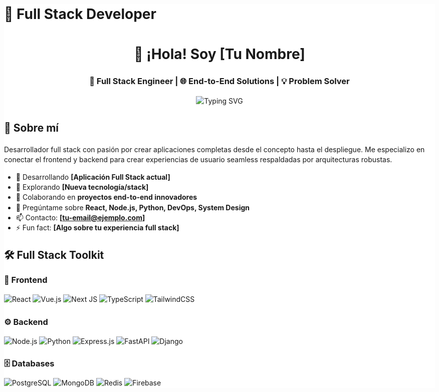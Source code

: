 # 🚀 Full Stack Developer

<div align="center">
  <h1>👋 ¡Hola! Soy [Tu Nombre]</h1>
  <h3>🚀 Full Stack Engineer | 🌐 End-to-End Solutions | 💡 Problem Solver</h3>
  
  ![Typing SVG](https://readme-typing-svg.herokuapp.com?font=Fira+Code&pause=1000&color=F75C7E&center=true&vCenter=true&width=435&lines=Full+Stack+Developer;Frontend+%2B+Backend+%2B+DevOps;Building+Complete+Solutions;Always+learning+new+things)
</div>

## 🎯 Sobre mí

Desarrollador full stack con pasión por crear aplicaciones completas desde el concepto hasta el despliegue. Me especializo en conectar el frontend y backend para crear experiencias de usuario seamless respaldadas por arquitecturas robustas.

- 🔭 Desarrollando **[Aplicación Full Stack actual]**
- 🌱 Explorando **[Nueva tecnología/stack]**
- 👯 Colaborando en **proyectos end-to-end innovadores**
- 💬 Pregúntame sobre **React, Node.js, Python, DevOps, System Design**
- 📫 Contacto: **[tu-email@ejemplo.com]**
- ⚡ Fun fact: **[Algo sobre tu experiencia full stack]**

## 🛠️ Full Stack Toolkit

### 🎨 Frontend
![React](https://img.shields.io/badge/react-%2320232a.svg?style=for-the-badge&logo=react&logoColor=%2361DAFB)
![Vue.js](https://img.shields.io/badge/vuejs-%2335495e.svg?style=for-the-badge&logo=vuedotjs&logoColor=%234FC08D)
![Next JS](https://img.shields.io/badge/Next-black?style=for-the-badge&logo=next.js&logoColor=white)
![TypeScript](https://img.shields.io/badge/typescript-%23007ACC.svg?style=for-the-badge&logo=typescript&logoColor=white)
![TailwindCSS](https://img.shields.io/badge/tailwindcss-%2338B2AC.svg?style=for-the-badge&logo=tailwind-css&logoColor=white)

### ⚙️ Backend
![Node.js](https://img.shields.io/badge/node.js-6DA55F?style=for-the-badge&logo=node.js&logoColor=white)
![Python](https://img.shields.io/badge/python-3670A0?style=for-the-badge&logo=python&logoColor=ffdd54)
![Express.js](https://img.shields.io/badge/express.js-%23404d59.svg?style=for-the-badge&logo=express&logoColor=%2361DAFB)
![FastAPI](https://img.shields.io/badge/FastAPI-005571?style=for-the-badge&logo=fastapi)
![Django](https://img.shields.io/badge/django-%23092E20.svg?style=for-the-badge&logo=django&logoColor=white)

### 🗄️ Databases
![PostgreSQL](https://img.shields.io/badge/postgresql-%23316192.svg?style=for-the-badge&logo=postgresql&logoColor=white)
![MongoDB](https://img.shields.io/badge/MongoDB-%234ea94b.svg?style=for-the-badge&logo=mongodb&logoColor=white)
![Redis](https://img.shields.io/badge/redis-%23DD0031.svg?style=for-the-badge&logo=redis&logoColor=white)
![Firebase](https://img.shields.io/badge/firebase-%23039BE5.svg?style=for-the-badge&logo=firebase)
